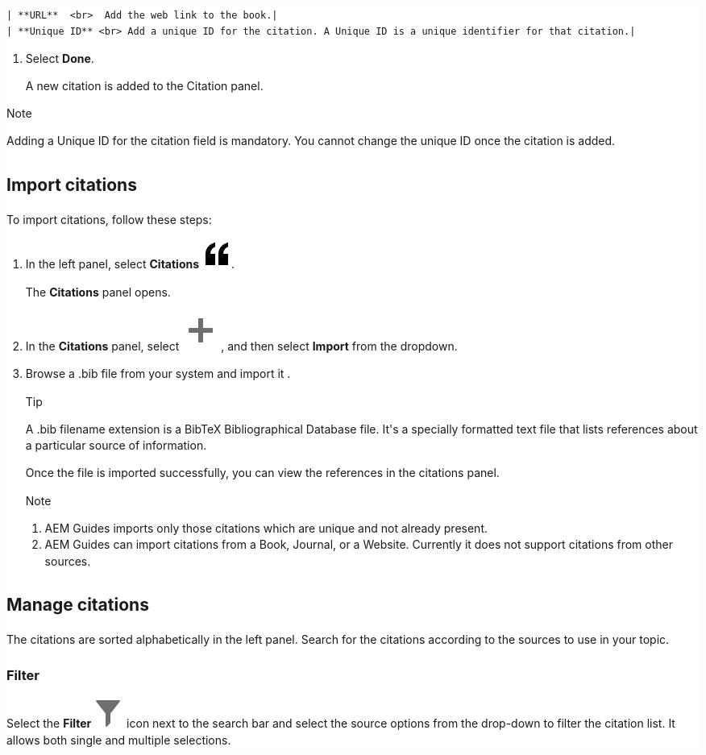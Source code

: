     | **URL**  <br>  Add the web link to the book.| 
    | **Unique ID** <br> Add a unique ID for the citation. A Unique ID is a unique identifier for that citation.|

 

 

1. Select **Done**.

    A new citation is added to the Citation panel.

>[!NOTE]
>
> Adding a Unique ID for the citation field is mandatory.  You cannot change the unique ID once the citation is added.

## Import citations 

To import citations, follow these steps:

1. In the left panel, select **Citations** ![citations icon](images/citations-icon.svg).

    The **Citations** panel opens.

1. In the **Citations** panel, select ![Add icon](images/Add_icon.svg), and then select **Import** from the dropdown.
1. Browse a .bib file from your system and import it .

    >[!TIP]
    >
    > A .bib filename extension is a BibTeX Bibliographical Database file. It's a specially formatted text file that lists references about a particular source of information.
    
    Once the file is imported successfully, you can view the references in the citations panel.

    >[!NOTE]
    > <ol><li> AEM Guides imports only those citations which are unique and not already present.
    > <li> AEM Guides can import citations from a Book, Journal, or a Website. Currently it does not support citations from other sources.
 
## Manage citations

The citations are sorted alphabetically in the left panel. Search for the citations according to the sources to use in your topic.

### Filter

Select the **Filter** ![](images/filter-search-icon.svg) icon next to the search bar and select the source options from the drop-down to filter the citation list. It allows both single and multiple selections. 
